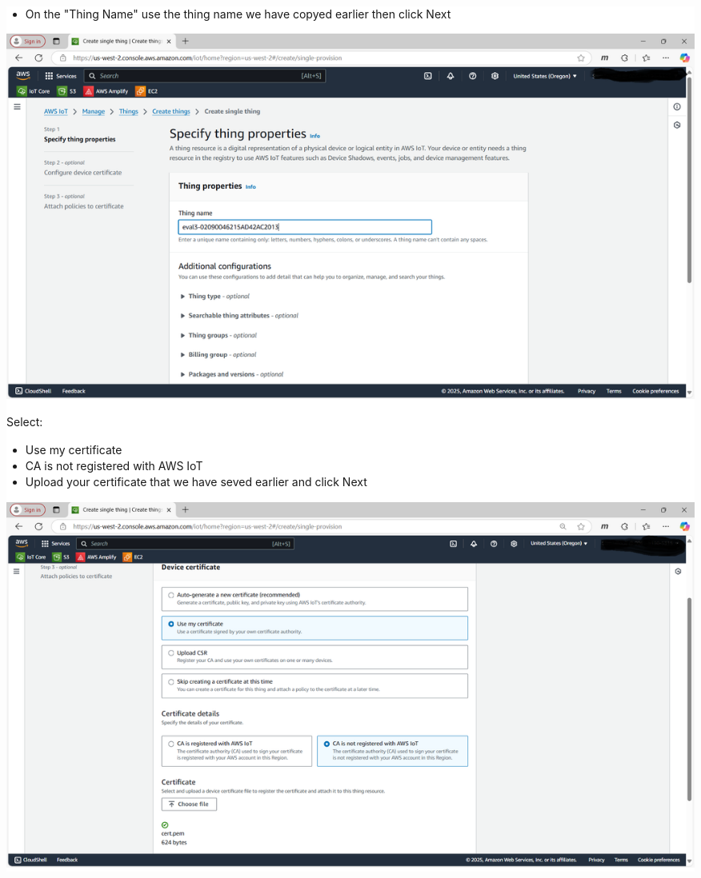 * On the "Thing Name" use the thing name we have copyed earlier then click Next

![alt text](<assets/Screenshot 2025-02-27 142735.png>)

Select:
* Use my certificate
* CA is not registered with AWS IoT
* Upload your certificate that we have seved earlier and click Next

![alt text](<assets/Screenshot 2025-02-27 143013.png>)
